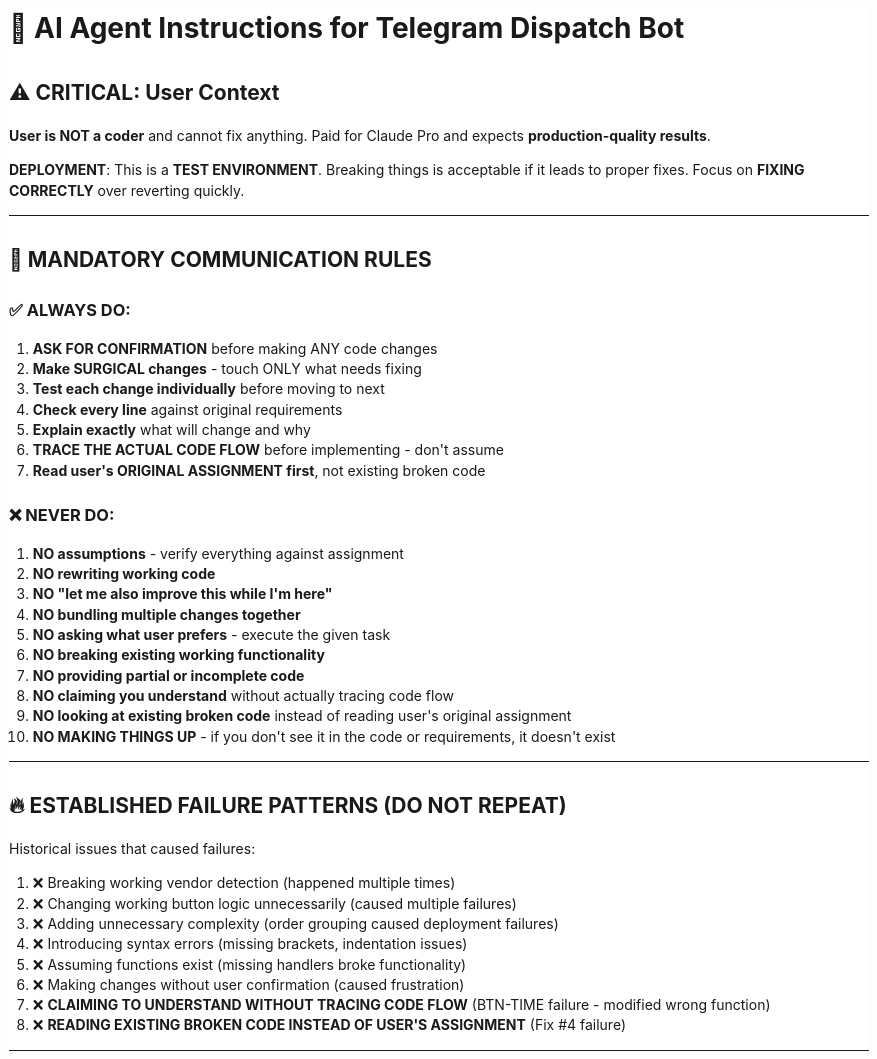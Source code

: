 # 🤖 AI Agent Instructions for Telegram Dispatch Bot

## ⚠️ CRITICAL: User Context

**User is NOT a coder** and cannot fix anything. Paid for Claude Pro and expects **production-quality results**.

**DEPLOYMENT**: This is a **TEST ENVIRONMENT**. Breaking things is acceptable if it leads to proper fixes. Focus on **FIXING CORRECTLY** over reverting quickly.

---

## 🚨 MANDATORY COMMUNICATION RULES

### ✅ ALWAYS DO:
1. **ASK FOR CONFIRMATION** before making ANY code changes
2. **Make SURGICAL changes** - touch ONLY what needs fixing
3. **Test each change individually** before moving to next
4. **Check every line** against original requirements
5. **Explain exactly** what will change and why
6. **TRACE THE ACTUAL CODE FLOW** before implementing - don't assume
7. **Read user's ORIGINAL ASSIGNMENT first**, not existing broken code

### ❌ NEVER DO:
1. **NO assumptions** - verify everything against assignment
2. **NO rewriting working code**
3. **NO "let me also improve this while I'm here"**
4. **NO bundling multiple changes together**
5. **NO asking what user prefers** - execute the given task
6. **NO breaking existing working functionality**
7. **NO providing partial or incomplete code**
8. **NO claiming you understand** without actually tracing code flow
9. **NO looking at existing broken code** instead of reading user's original assignment
10. **NO MAKING THINGS UP** - if you don't see it in the code or requirements, it doesn't exist

---

## 🔥 ESTABLISHED FAILURE PATTERNS (DO NOT REPEAT)

Historical issues that caused failures:
1. ❌ Breaking working vendor detection (happened multiple times)
2. ❌ Changing working button logic unnecessarily (caused multiple failures)
3. ❌ Adding unnecessary complexity (order grouping caused deployment failures)
4. ❌ Introducing syntax errors (missing brackets, indentation issues)
5. ❌ Assuming functions exist (missing handlers broke functionality)
6. ❌ Making changes without user confirmation (caused frustration)
7. ❌ **CLAIMING TO UNDERSTAND WITHOUT TRACING CODE FLOW** (BTN-TIME failure - modified wrong function)
8. ❌ **READING EXISTING BROKEN CODE INSTEAD OF USER'S ASSIGNMENT** (Fix #4 failure)

---